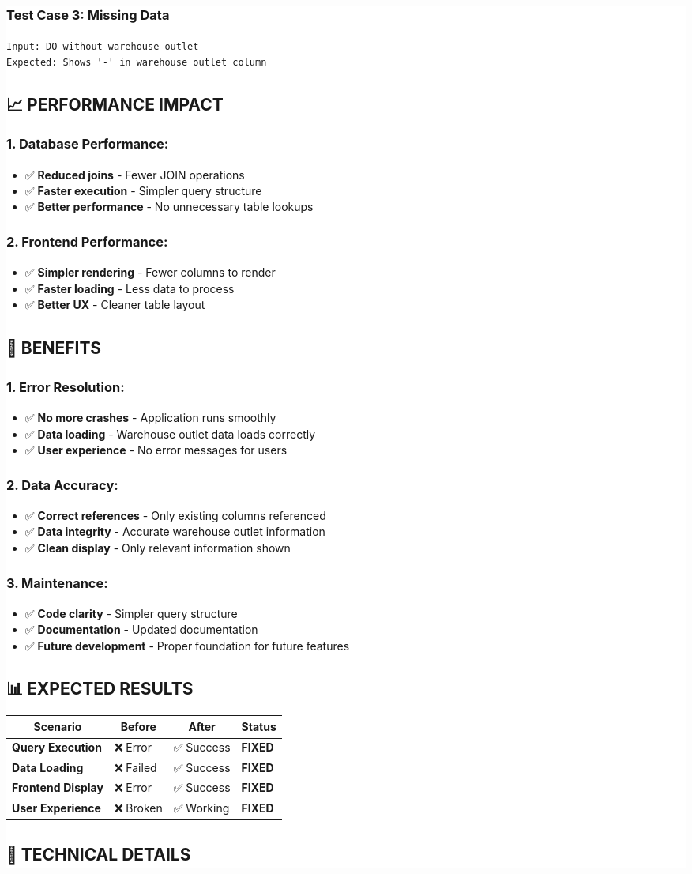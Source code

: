 ### **Test Case 3: Missing Data**
```
Input: DO without warehouse outlet
Expected: Shows '-' in warehouse outlet column
```

## 📈 **PERFORMANCE IMPACT**

### **1. Database Performance:**
- ✅ **Reduced joins** - Fewer JOIN operations
- ✅ **Faster execution** - Simpler query structure
- ✅ **Better performance** - No unnecessary table lookups

### **2. Frontend Performance:**
- ✅ **Simpler rendering** - Fewer columns to render
- ✅ **Faster loading** - Less data to process
- ✅ **Better UX** - Cleaner table layout

## 🚀 **BENEFITS**

### **1. Error Resolution:**
- ✅ **No more crashes** - Application runs smoothly
- ✅ **Data loading** - Warehouse outlet data loads correctly
- ✅ **User experience** - No error messages for users

### **2. Data Accuracy:**
- ✅ **Correct references** - Only existing columns referenced
- ✅ **Data integrity** - Accurate warehouse outlet information
- ✅ **Clean display** - Only relevant information shown

### **3. Maintenance:**
- ✅ **Code clarity** - Simpler query structure
- ✅ **Documentation** - Updated documentation
- ✅ **Future development** - Proper foundation for future features

## 📊 **EXPECTED RESULTS**

| Scenario | Before | After | Status |
|----------|--------|-------|---------|
| **Query Execution** | ❌ Error | ✅ Success | **FIXED** |
| **Data Loading** | ❌ Failed | ✅ Success | **FIXED** |
| **Frontend Display** | ❌ Error | ✅ Success | **FIXED** |
| **User Experience** | ❌ Broken | ✅ Working | **FIXED** |

## 🔧 **TECHNICAL DETAILS**

